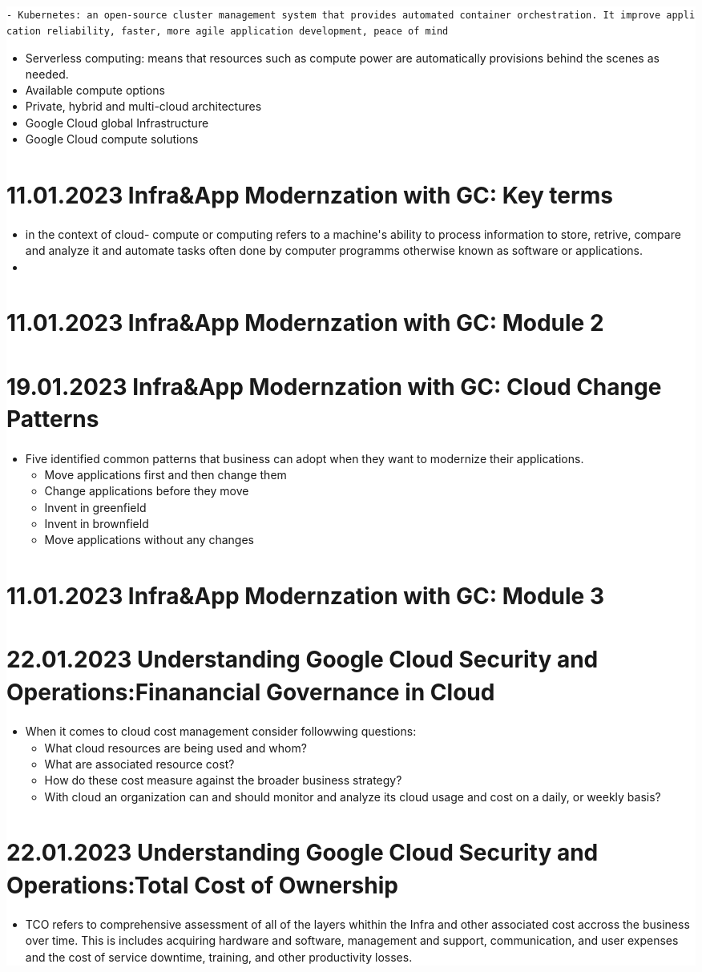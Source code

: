     - Kubernetes: an open-source cluster management system that provides automated container orchestration. It improve application reliability, faster, more agile application development, peace of mind
  - Serverless computing: means that resources such as compute power are automatically provisions behind the scenes as needed.  
-  Available compute options
-  Private, hybrid and multi-cloud architectures
-  Google Cloud global Infrastructure
-  Google Cloud compute solutions

# 11.01.2023 Infra&App Modernzation with GC: Key terms
- in the context of cloud- compute or computing refers to a machine's ability to process information to store, retrive, compare and analyze it and automate tasks often done by computer programms otherwise known as software or applications. 
- 
# 11.01.2023 Infra&App Modernzation with GC: Module 2
# 19.01.2023 Infra&App Modernzation with GC: Cloud Change Patterns
- Five identified common patterns that business can adopt when they want to modernize their applications.
  -  Move applications first and then change them 
  -  Change applications before they move
  -  Invent in greenfield
  -  Invent in brownfield
  -  Move applications without any changes
# 11.01.2023 Infra&App Modernzation with GC: Module 3
# 22.01.2023 Understanding Google Cloud Security and Operations:Finanancial Governance in Cloud
- When it comes to cloud cost management consider followwing questions:
  - What cloud resources are being used and whom?
  - What are associated resource cost?
  - How  do these cost measure against the broader business strategy?
  - With cloud an organization can and should monitor and analyze its cloud usage and cost on a daily, or weekly basis?
# 22.01.2023 Understanding Google Cloud Security and Operations:Total Cost of Ownership
- TCO refers to comprehensive assessment of all of the layers whithin the Infra and other associated cost accross the business over time. This is includes acquiring hardware and software, management and support, communication, and user expenses and the cost of service downtime, training, and other productivity losses. 


